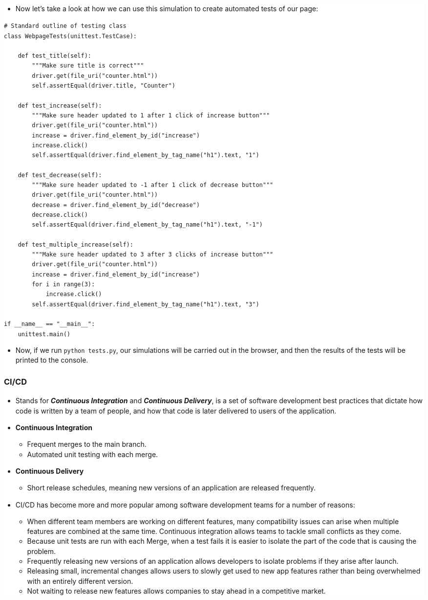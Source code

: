 - Now let’s take a look at how we can use this simulation to create automated tests of our page:
```
# Standard outline of testing class
class WebpageTests(unittest.TestCase):

    def test_title(self):
        """Make sure title is correct"""
        driver.get(file_uri("counter.html"))
        self.assertEqual(driver.title, "Counter")

    def test_increase(self):
        """Make sure header updated to 1 after 1 click of increase button"""
        driver.get(file_uri("counter.html"))
        increase = driver.find_element_by_id("increase")
        increase.click()
        self.assertEqual(driver.find_element_by_tag_name("h1").text, "1")

    def test_decrease(self):
        """Make sure header updated to -1 after 1 click of decrease button"""
        driver.get(file_uri("counter.html"))
        decrease = driver.find_element_by_id("decrease")
        decrease.click()
        self.assertEqual(driver.find_element_by_tag_name("h1").text, "-1")

    def test_multiple_increase(self):
        """Make sure header updated to 3 after 3 clicks of increase button"""
        driver.get(file_uri("counter.html"))
        increase = driver.find_element_by_id("increase")
        for i in range(3):
            increase.click()
        self.assertEqual(driver.find_element_by_tag_name("h1").text, "3")

if __name__ == "__main__":
    unittest.main()
```

- Now, if we run `python tests.py`, our simulations will be carried out in the browser, and then the results of the tests will be printed to the console.

### CI/CD
- Stands for ***Continuous Integration*** and ***Continuous Delivery***, is a set of software development best practices that dictate how code is written by a team of people, and how that code is later delivered to users of the application.

- **Continuous Integration**
  - Frequent merges to the main branch.
  - Automated unit testing with each merge.

- **Continuous Delivery**
  - Short release schedules, meaning new versions of an application are released frequently.

- CI/CD has become more and more popular among software development teams for a number of reasons:
  - When different team members are working on different features, many compatibility issues can arise when multiple features are combined at the same time. Continuous integration allows teams to tackle small conflicts as they come.
  - Because unit tests are run with each Merge, when a test fails it is easier to isolate the part of the code that is causing the problem.
  - Frequently releasing new versions of an application allows developers to isolate problems if they arise after launch.
  - Releasing small, incremental changes allows users to slowly get used to new app features rather than being overwhelmed with an entirely different version.
  - Not waiting to release new features allows companies to stay ahead in a competitive market.
